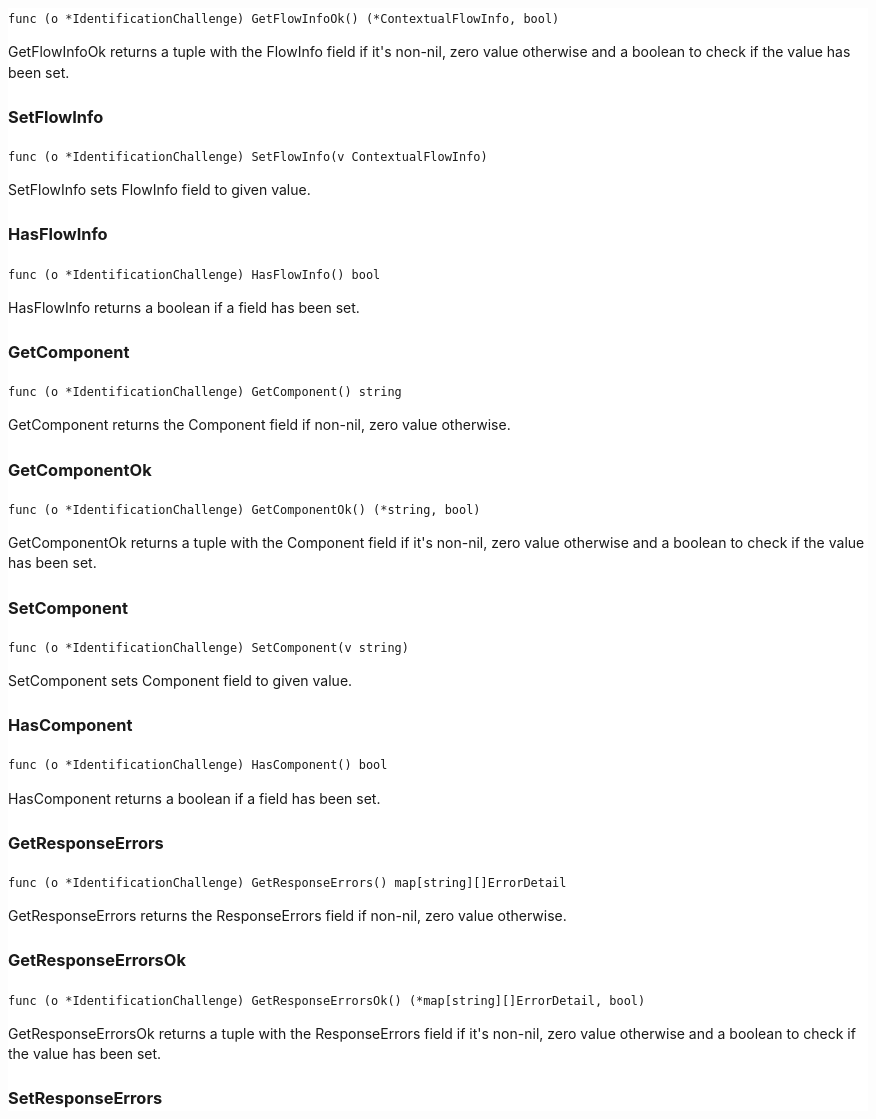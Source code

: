 `func (o *IdentificationChallenge) GetFlowInfoOk() (*ContextualFlowInfo, bool)`

GetFlowInfoOk returns a tuple with the FlowInfo field if it's non-nil, zero value otherwise
and a boolean to check if the value has been set.

### SetFlowInfo

`func (o *IdentificationChallenge) SetFlowInfo(v ContextualFlowInfo)`

SetFlowInfo sets FlowInfo field to given value.

### HasFlowInfo

`func (o *IdentificationChallenge) HasFlowInfo() bool`

HasFlowInfo returns a boolean if a field has been set.

### GetComponent

`func (o *IdentificationChallenge) GetComponent() string`

GetComponent returns the Component field if non-nil, zero value otherwise.

### GetComponentOk

`func (o *IdentificationChallenge) GetComponentOk() (*string, bool)`

GetComponentOk returns a tuple with the Component field if it's non-nil, zero value otherwise
and a boolean to check if the value has been set.

### SetComponent

`func (o *IdentificationChallenge) SetComponent(v string)`

SetComponent sets Component field to given value.

### HasComponent

`func (o *IdentificationChallenge) HasComponent() bool`

HasComponent returns a boolean if a field has been set.

### GetResponseErrors

`func (o *IdentificationChallenge) GetResponseErrors() map[string][]ErrorDetail`

GetResponseErrors returns the ResponseErrors field if non-nil, zero value otherwise.

### GetResponseErrorsOk

`func (o *IdentificationChallenge) GetResponseErrorsOk() (*map[string][]ErrorDetail, bool)`

GetResponseErrorsOk returns a tuple with the ResponseErrors field if it's non-nil, zero value otherwise
and a boolean to check if the value has been set.

### SetResponseErrors
